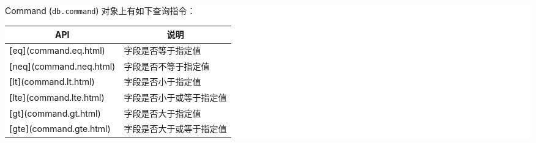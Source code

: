 <a id="command"></a>Command (`db.command`) 对象上有如下查询指令：

<table>

<thead>

<tr>

<th>API</th>

<th>说明</th>

</tr>

</thead>

<tbody>

<tr>

<td>[eq](command.eq.html)</td>

<td>字段是否等于指定值</td>

</tr>

<tr>

<td>[neq](command.neq.html)</td>

<td>字段是否不等于指定值</td>

</tr>

<tr>

<td>[lt](command.lt.html)</td>

<td>字段是否小于指定值</td>

</tr>

<tr>

<td>[lte](command.lte.html)</td>

<td>字段是否小于或等于指定值</td>

</tr>

<tr>

<td>[gt](command.gt.html)</td>

<td>字段是否大于指定值</td>

</tr>

<tr>

<td>[gte](command.gte.html)</td>

<td>字段是否大于或等于指定值</td>

</tr>
